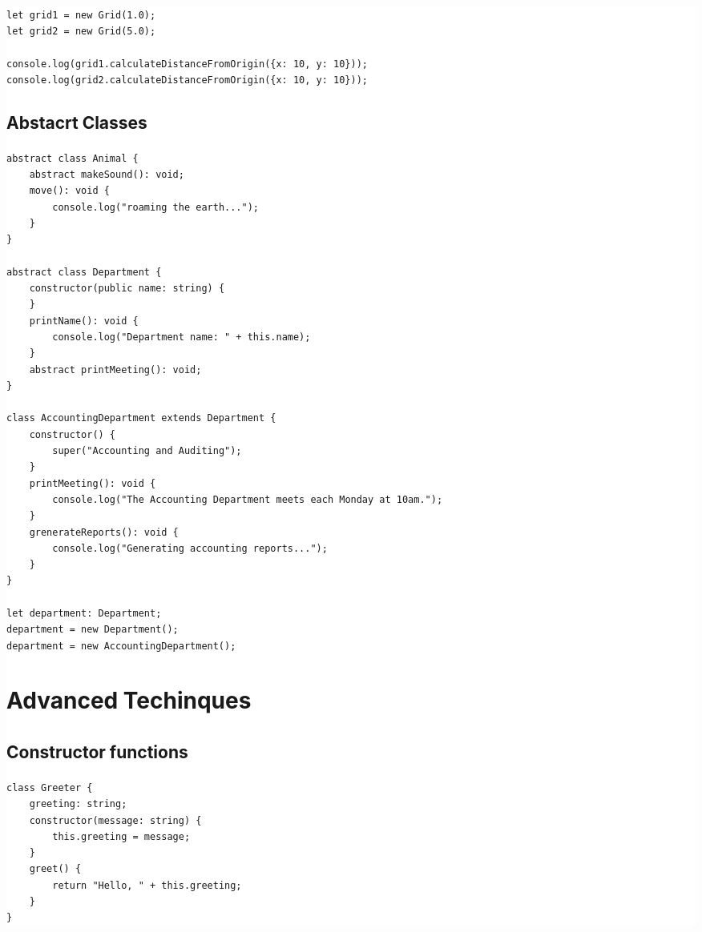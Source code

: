     let grid1 = new Grid(1.0);
    let grid2 = new Grid(5.0);
    
    console.log(grid1.calculateDistanceFromOrigin({x: 10, y: 10}));
    console.log(grid2.calculateDistanceFromOrigin({x: 10, y: 10}));

## Abstacrt Classes

    abstract class Animal {
    	abstract makeSound(): void;
    	move(): void {
    		console.log("roaming the earth...");
    	}
    }

    abstract class Department {
    	constructor(public name: string) {
    	}
    	printName(): void {
    		console.log("Department name: " + this.name);
    	}
    	abstract printMeeting(): void;
    }
    
    class AccountingDepartment extends Department {
    	constructor() {
    		super("Accounting and Auditing");
    	}
    	printMeeting(): void {
    		console.log("The Accounting Department meets each Monday at 10am.");
    	}
    	grenerateReports(): void {
    		console.log("Generating accounting reports...");
    	}
    }
    
    let department: Department;
    department = new Department();
    department = new AccountingDepartment();

# Advanced Techinques

## Constructor functions

    class Greeter {
    	greeting: string;
    	constructor(message: string) {
    		this.greeting = message;
    	}
    	greet() {
    		return "Hello, " + this.greeting;
    	}
    }
    